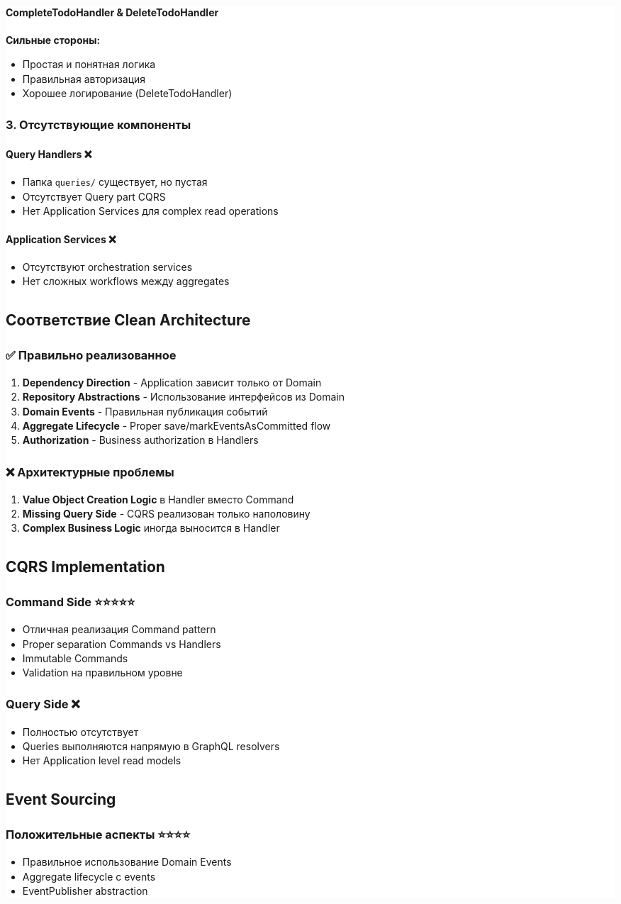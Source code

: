 #### CompleteTodoHandler & DeleteTodoHandler
**Сильные стороны:**
- Простая и понятная логика
- Правильная авторизация
- Хорошее логирование (DeleteTodoHandler)

### 3. Отсутствующие компоненты

#### Query Handlers ❌
- Папка `queries/` существует, но пустая
- Отсутствует Query part CQRS
- Нет Application Services для complex read operations

#### Application Services ❌
- Отсутствуют orchestration services
- Нет сложных workflows между aggregates

## Соответствие Clean Architecture

### ✅ Правильно реализованное

1. **Dependency Direction** - Application зависит только от Domain
2. **Repository Abstractions** - Использование интерфейсов из Domain
3. **Domain Events** - Правильная публикация событий
4. **Aggregate Lifecycle** - Proper save/markEventsAsCommitted flow
5. **Authorization** - Business authorization в Handlers

### ❌ Архитектурные проблемы

1. **Value Object Creation Logic** в Handler вместо Command
2. **Missing Query Side** - CQRS реализован только наполовину
3. **Complex Business Logic** иногда выносится в Handler

## CQRS Implementation

### Command Side ⭐⭐⭐⭐⭐
- Отличная реализация Command pattern
- Proper separation Commands vs Handlers
- Immutable Commands
- Validation на правильном уровне

### Query Side ❌
- Полностью отсутствует
- Queries выполняются напрямую в GraphQL resolvers
- Нет Application level read models

## Event Sourcing

### Положительные аспекты ⭐⭐⭐⭐
- Правильное использование Domain Events
- Aggregate lifecycle с events
- EventPublisher abstraction
